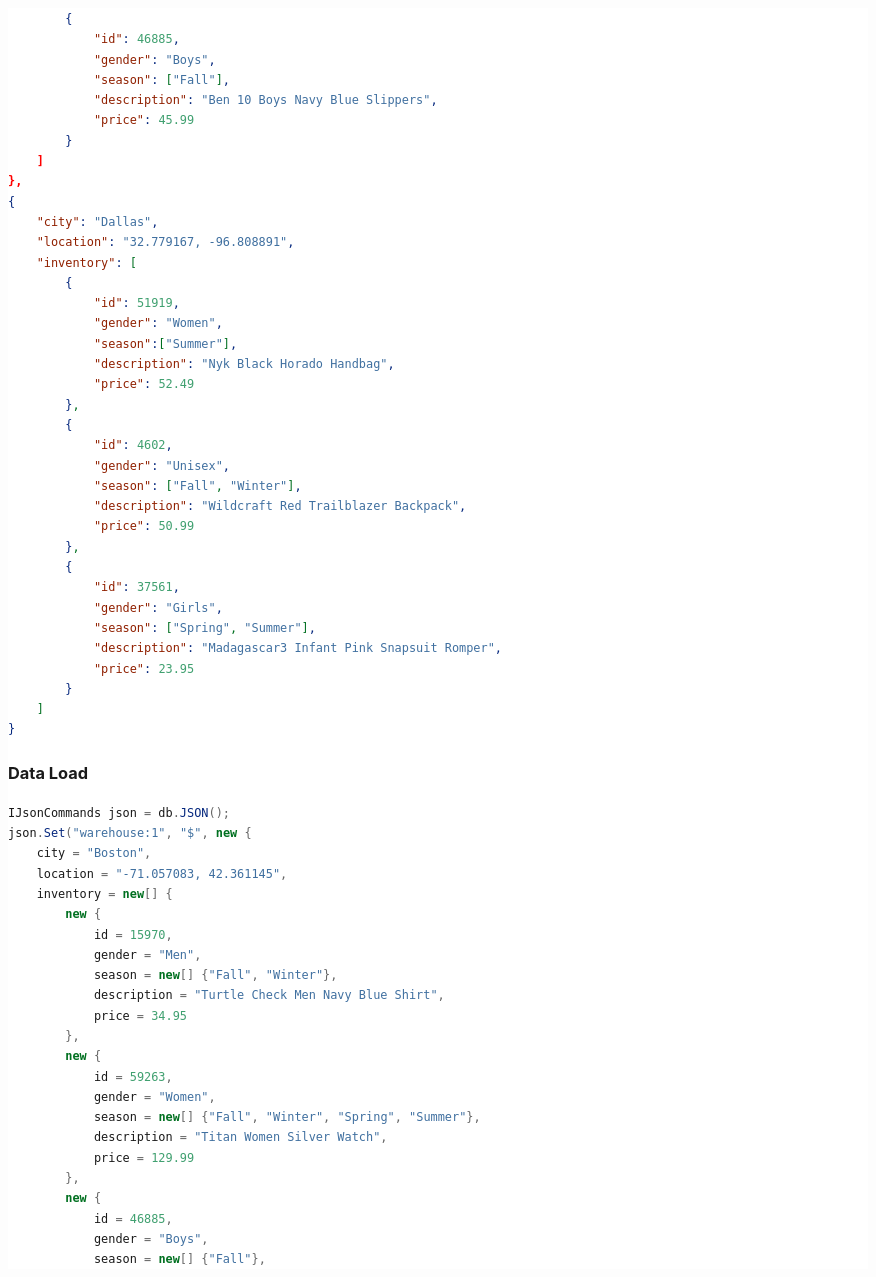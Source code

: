 ```json
        {
            "id": 46885,
            "gender": "Boys",
            "season": ["Fall"],
            "description": "Ben 10 Boys Navy Blue Slippers",
            "price": 45.99
        }
    ]
},
{
    "city": "Dallas",
    "location": "32.779167, -96.808891",
    "inventory": [
        {   
            "id": 51919,
            "gender": "Women",
            "season":["Summer"],
            "description": "Nyk Black Horado Handbag",
            "price": 52.49
        },
        {
            "id": 4602,
            "gender": "Unisex",
            "season": ["Fall", "Winter"],
            "description": "Wildcraft Red Trailblazer Backpack",
            "price": 50.99
        },
        {
            "id": 37561,
            "gender": "Girls",
            "season": ["Spring", "Summer"],
            "description": "Madagascar3 Infant Pink Snapsuit Romper",
            "price": 23.95
        }
    ]
}
```

### Data Load  <a name="advs_dataload">
```c#
IJsonCommands json = db.JSON();
json.Set("warehouse:1", "$", new {
    city = "Boston",
    location = "-71.057083, 42.361145",
    inventory = new[] {
        new {
            id = 15970,
            gender = "Men",
            season = new[] {"Fall", "Winter"},
            description = "Turtle Check Men Navy Blue Shirt",
            price = 34.95
        },
        new {
            id = 59263,
            gender = "Women",
            season = new[] {"Fall", "Winter", "Spring", "Summer"},
            description = "Titan Women Silver Watch",
            price = 129.99
        },
        new {
            id = 46885,
            gender = "Boys",
            season = new[] {"Fall"},
```